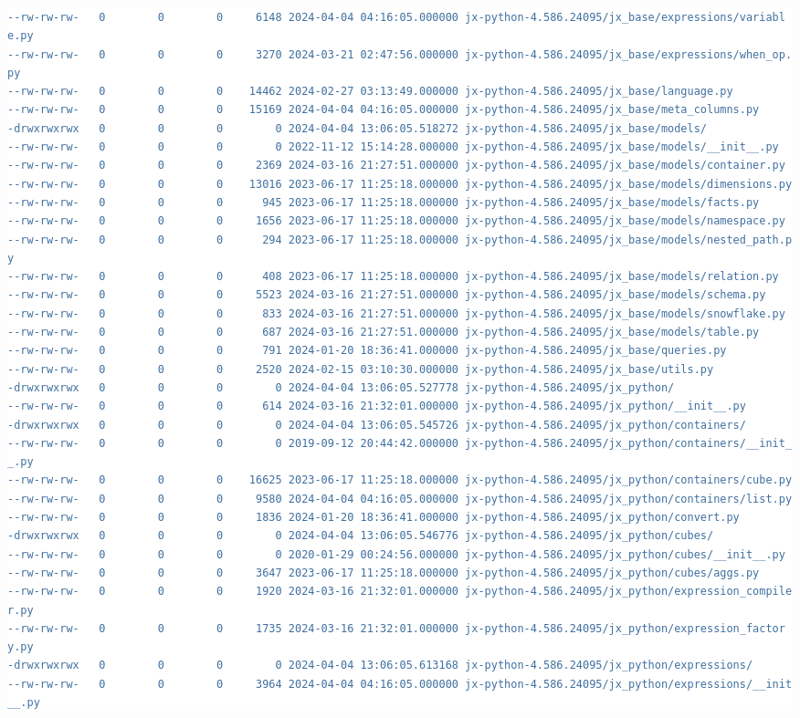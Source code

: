 ```diff
--rw-rw-rw-   0        0        0     6148 2024-04-04 04:16:05.000000 jx-python-4.586.24095/jx_base/expressions/variable.py
--rw-rw-rw-   0        0        0     3270 2024-03-21 02:47:56.000000 jx-python-4.586.24095/jx_base/expressions/when_op.py
--rw-rw-rw-   0        0        0    14462 2024-02-27 03:13:49.000000 jx-python-4.586.24095/jx_base/language.py
--rw-rw-rw-   0        0        0    15169 2024-04-04 04:16:05.000000 jx-python-4.586.24095/jx_base/meta_columns.py
-drwxrwxrwx   0        0        0        0 2024-04-04 13:06:05.518272 jx-python-4.586.24095/jx_base/models/
--rw-rw-rw-   0        0        0        0 2022-11-12 15:14:28.000000 jx-python-4.586.24095/jx_base/models/__init__.py
--rw-rw-rw-   0        0        0     2369 2024-03-16 21:27:51.000000 jx-python-4.586.24095/jx_base/models/container.py
--rw-rw-rw-   0        0        0    13016 2023-06-17 11:25:18.000000 jx-python-4.586.24095/jx_base/models/dimensions.py
--rw-rw-rw-   0        0        0      945 2023-06-17 11:25:18.000000 jx-python-4.586.24095/jx_base/models/facts.py
--rw-rw-rw-   0        0        0     1656 2023-06-17 11:25:18.000000 jx-python-4.586.24095/jx_base/models/namespace.py
--rw-rw-rw-   0        0        0      294 2023-06-17 11:25:18.000000 jx-python-4.586.24095/jx_base/models/nested_path.py
--rw-rw-rw-   0        0        0      408 2023-06-17 11:25:18.000000 jx-python-4.586.24095/jx_base/models/relation.py
--rw-rw-rw-   0        0        0     5523 2024-03-16 21:27:51.000000 jx-python-4.586.24095/jx_base/models/schema.py
--rw-rw-rw-   0        0        0      833 2024-03-16 21:27:51.000000 jx-python-4.586.24095/jx_base/models/snowflake.py
--rw-rw-rw-   0        0        0      687 2024-03-16 21:27:51.000000 jx-python-4.586.24095/jx_base/models/table.py
--rw-rw-rw-   0        0        0      791 2024-01-20 18:36:41.000000 jx-python-4.586.24095/jx_base/queries.py
--rw-rw-rw-   0        0        0     2520 2024-02-15 03:10:30.000000 jx-python-4.586.24095/jx_base/utils.py
-drwxrwxrwx   0        0        0        0 2024-04-04 13:06:05.527778 jx-python-4.586.24095/jx_python/
--rw-rw-rw-   0        0        0      614 2024-03-16 21:32:01.000000 jx-python-4.586.24095/jx_python/__init__.py
-drwxrwxrwx   0        0        0        0 2024-04-04 13:06:05.545726 jx-python-4.586.24095/jx_python/containers/
--rw-rw-rw-   0        0        0        0 2019-09-12 20:44:42.000000 jx-python-4.586.24095/jx_python/containers/__init__.py
--rw-rw-rw-   0        0        0    16625 2023-06-17 11:25:18.000000 jx-python-4.586.24095/jx_python/containers/cube.py
--rw-rw-rw-   0        0        0     9580 2024-04-04 04:16:05.000000 jx-python-4.586.24095/jx_python/containers/list.py
--rw-rw-rw-   0        0        0     1836 2024-01-20 18:36:41.000000 jx-python-4.586.24095/jx_python/convert.py
-drwxrwxrwx   0        0        0        0 2024-04-04 13:06:05.546776 jx-python-4.586.24095/jx_python/cubes/
--rw-rw-rw-   0        0        0        0 2020-01-29 00:24:56.000000 jx-python-4.586.24095/jx_python/cubes/__init__.py
--rw-rw-rw-   0        0        0     3647 2023-06-17 11:25:18.000000 jx-python-4.586.24095/jx_python/cubes/aggs.py
--rw-rw-rw-   0        0        0     1920 2024-03-16 21:32:01.000000 jx-python-4.586.24095/jx_python/expression_compiler.py
--rw-rw-rw-   0        0        0     1735 2024-03-16 21:32:01.000000 jx-python-4.586.24095/jx_python/expression_factory.py
-drwxrwxrwx   0        0        0        0 2024-04-04 13:06:05.613168 jx-python-4.586.24095/jx_python/expressions/
--rw-rw-rw-   0        0        0     3964 2024-04-04 04:16:05.000000 jx-python-4.586.24095/jx_python/expressions/__init__.py
```